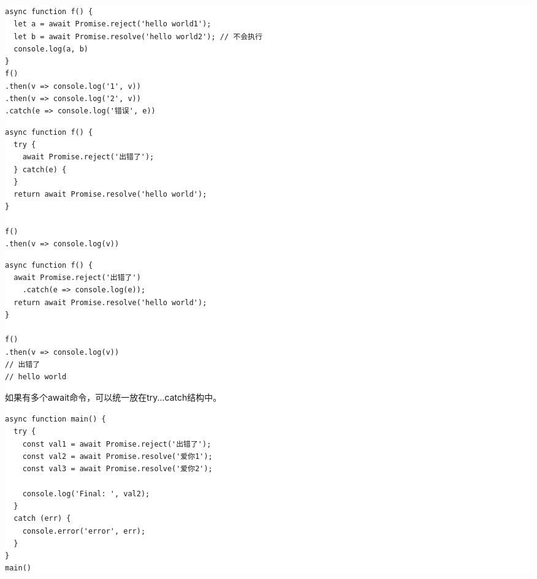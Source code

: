 ```
async function f() {
  let a = await Promise.reject('hello world1');
  let b = await Promise.resolve('hello world2'); // 不会执行
  console.log(a, b)
}
f()
.then(v => console.log('1', v))
.then(v => console.log('2', v))
.catch(e => console.log('错误', e))
```

```
async function f() {
  try {
    await Promise.reject('出错了');
  } catch(e) {
  }
  return await Promise.resolve('hello world');
}

f()
.then(v => console.log(v))
```
```
async function f() {
  await Promise.reject('出错了')
    .catch(e => console.log(e));
  return await Promise.resolve('hello world');
}

f()
.then(v => console.log(v))
// 出错了
// hello world
```

如果有多个await命令，可以统一放在try...catch结构中。
```
async function main() {
  try {
    const val1 = await Promise.reject('出错了');
    const val2 = await Promise.resolve('爱你1');
    const val3 = await Promise.resolve('爱你2');

    console.log('Final: ', val2);
  }
  catch (err) {
    console.error('error', err);
  }
}
main()
```
